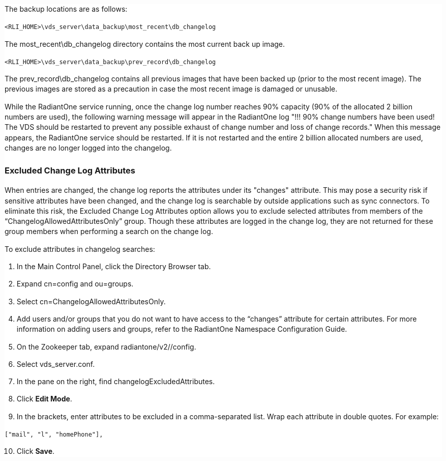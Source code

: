 The backup locations are as follows:

```
<RLI_HOME>\vds_server\data_backup\most_recent\db_changelog 
```

The most_recent\db_changelog directory contains the most current back up image. 

```
<RLI_HOME>\vds_server\data_backup\prev_record\db_changelog
```

The prev_record\db_changelog contains all previous images that have been backed up (prior to the most recent image). The previous images are stored as a precaution in case the most recent image is damaged or unusable.

While the RadiantOne service running, once the change log number reaches 90% capacity (90% of the allocated 2 billion numbers are used), the following warning message will appear in the RadiantOne log "!!!  90% change numbers have been used! The VDS should be restarted to prevent any possible exhaust of change number and loss of change records." When this message appears, the RadiantOne service should be restarted. If it is not restarted and the entire 2 billion allocated numbers are used, changes are no longer logged into the changelog.

### Excluded Change Log Attributes

When entries are changed, the change log reports the attributes under its "changes" attribute. This may pose a security risk if sensitive attributes have been changed, and the change log is searchable by outside applications such as sync connectors. To eliminate this risk, the Excluded Change Log Attributes option allows you to exclude selected attributes from members of the “ChangelogAllowedAttributesOnly” group. Though these attributes are logged in the change log, they are not returned for these group members when performing a search on the change log. 

To exclude attributes in changelog searches:

1.	In the Main Control Panel, click the Directory Browser tab. 

2.	Expand cn=config and ou=groups. 

3.	Select cn=ChangelogAllowedAttributesOnly. 

4.	Add users and/or groups that you do not want to have access to the “changes” attribute for certain attributes. For more information on adding users and groups, refer to the RadiantOne Namespace Configuration Guide. 

5.	On the Zookeeper tab, expand radiantone/v2/<clustername>/config. 

6.	Select vds_server.conf. 

7.	In the pane on the right, find changelogExcludedAttributes. 

8.	Click **Edit Mode**. 

9.	In the brackets, enter attributes to be excluded in a comma-separated list. Wrap each attribute in double quotes. For example:

```
["mail", "l", "homePhone"],
```

10.	Click **Save**. 
